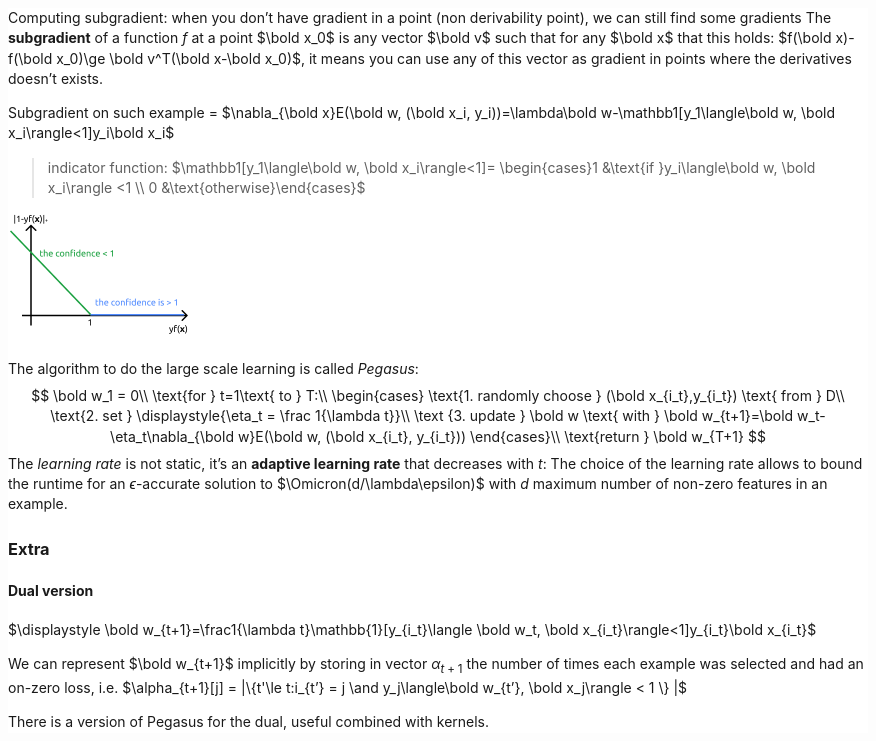 Computing subgradient: when you don’t have gradient in a point (non derivability point), we can still find some gradients
The **subgradient** of a function $f$ at a point $\bold x_0$ is any vector $\bold v$ such that for any $\bold x$ that this holds: $f(\bold x)-f(\bold x_0)\ge \bold v^T(\bold x-\bold x_0)$, it means you can use any of this vector as gradient in points where the derivatives doesn’t exists.

Subgradient on such example = $\nabla_{\bold x}E(\bold w, (\bold x_i, y_i))=\lambda\bold w-\mathbb1[y_1\langle\bold w, \bold x_i\rangle<1]y_i\bold x_i$

> indicator function: $\mathbb1[y_1\langle\bold w, \bold x_i\rangle<1]= \begin{cases}1 &\text{if }y_i\langle\bold w, \bold x_i\rangle <1 \\ 0 &\text{otherwise}\end{cases}$

<img src="typora_img/loss svm.png" style="zoom:50%" border="0px" position="center">

The algorithm to do the large scale learning is called _Pegasus_:
$$
\bold w_1 = 0\\
\text{for } t=1\text{ to } T:\\
\begin{cases} \text{1. randomly choose } (\bold x_{i_t},y_{i_t}) \text{ from } D\\
\text{2. set } \displaystyle{\eta_t = \frac 1{\lambda t}}\\
\text {3. update } \bold w \text{ with } \bold w_{t+1}=\bold w_t-\eta_t\nabla_{\bold w}E(\bold w, (\bold x_{i_t}, y_{i_t}))
\end{cases}\\
\text{return } \bold w_{T+1}
$$
The _learning rate_ is not static, it’s an **adaptive learning rate** that decreases with $t$: The choice of the learning rate allows to bound the runtime for an $\epsilon$-accurate solution to $\Omicron(d/\lambda\epsilon)$ with $d$ maximum number of non-zero features in an example.

### Extra

#### Dual version

$\displaystyle \bold w_{t+1}=\frac1{\lambda t}\mathbb{1}[y_{i_t}\langle \bold w_t, \bold x_{i_t}\rangle<1]y_{i_t}\bold x_{i_t}$

We can represent $\bold w_{t+1}$ implicitly by storing in vector $\alpha_{t+1}$ the number of times each example was selected and had an on-zero loss, i.e. $\alpha_{t+1}[j] = |\{t'\le t:i_{t’} = j \and y_j\langle\bold w_{t’}, \bold x_j\rangle < 1 \} |$

There is a version of Pegasus for the dual, useful combined with kernels.

